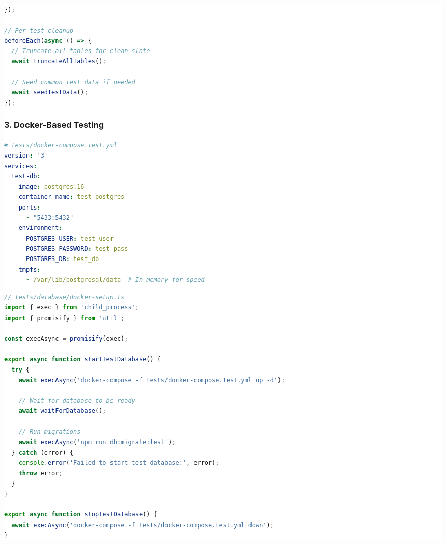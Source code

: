 ```typescript
});

// Per-test cleanup
beforeEach(async () => {
  // Truncate all tables for clean slate
  await truncateAllTables();
  
  // Seed common test data if needed
  await seedTestData();
});
```

### 3. Docker-Based Testing

```yaml
# tests/docker-compose.test.yml
version: '3'
services:
  test-db:
    image: postgres:16
    container_name: test-postgres
    ports:
      - "5433:5432"
    environment:
      POSTGRES_USER: test_user
      POSTGRES_PASSWORD: test_pass
      POSTGRES_DB: test_db
    tmpfs:
      - /var/lib/postgresql/data  # In-memory for speed
```

```typescript
// tests/database/docker-setup.ts
import { exec } from 'child_process';
import { promisify } from 'util';

const execAsync = promisify(exec);

export async function startTestDatabase() {
  try {
    await execAsync('docker-compose -f tests/docker-compose.test.yml up -d');
    
    // Wait for database to be ready
    await waitForDatabase();
    
    // Run migrations
    await execAsync('npm run db:migrate:test');
  } catch (error) {
    console.error('Failed to start test database:', error);
    throw error;
  }
}

export async function stopTestDatabase() {
  await execAsync('docker-compose -f tests/docker-compose.test.yml down');
}
```
